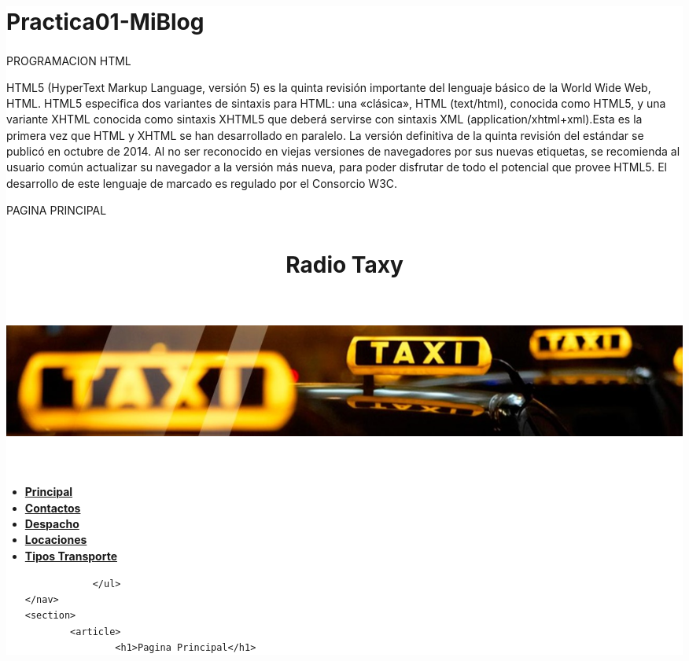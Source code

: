 # Practica01-MiBlog

PROGRAMACION HTML


HTML5 (HyperText Markup Language, versión 5) es la quinta revisión importante del lenguaje básico de la World Wide Web, HTML. HTML5 especifica dos variantes de sintaxis para HTML: una «clásica», HTML (text/html), conocida como HTML5, y 
una variante XHTML conocida como sintaxis XHTML5 que deberá servirse con sintaxis XML (application/xhtml+xml).Esta es la primera vez que HTML y XHTML se han desarrollado en paralelo. La versión definitiva de la quinta revisión del estándar se publicó en octubre de 2014.
Al no ser reconocido en viejas versiones de navegadores por sus nuevas etiquetas, se recomienda al usuario común actualizar su navegador a la versión más nueva, para poder disfrutar de todo el potencial que provee HTML5.
El desarrollo de este lenguaje de marcado es regulado por el Consorcio W3C.

PAGINA PRINCIPAL 
<!DOCTYPE html>
<html lang="es">
 <head>
    <meta charset="UTF-8">
    <title> Radio Taxy Transporte Confiable</title>
 </head>

<body>
    <header>
            <h1>Radio Taxy</h1>
    </header>
    <header>
        <a><img src="Imagenes/Taxy3.jpg" alt="Taxy3" ></a> 
    </header>
    <nav>
            <ul>
                    <li><a href="index.html"><strong> Principal</strong></a></li>
                    <li><a href="Contactos.html"><strong> Contactos</strong></a></li>
                    <li><a href="Despacho.html"><strong> Despacho</strong></a></li>
                    <li><a href="locaciones.html"><strong> Locaciones</strong></a></li>
                    <li><a href="Tipos.html"><strong>Tipos Transporte</strong></a></li>
                    
                </ul>
    </nav>
    <section>
            <article>
                    <h1>Pagina Principal</h1>
